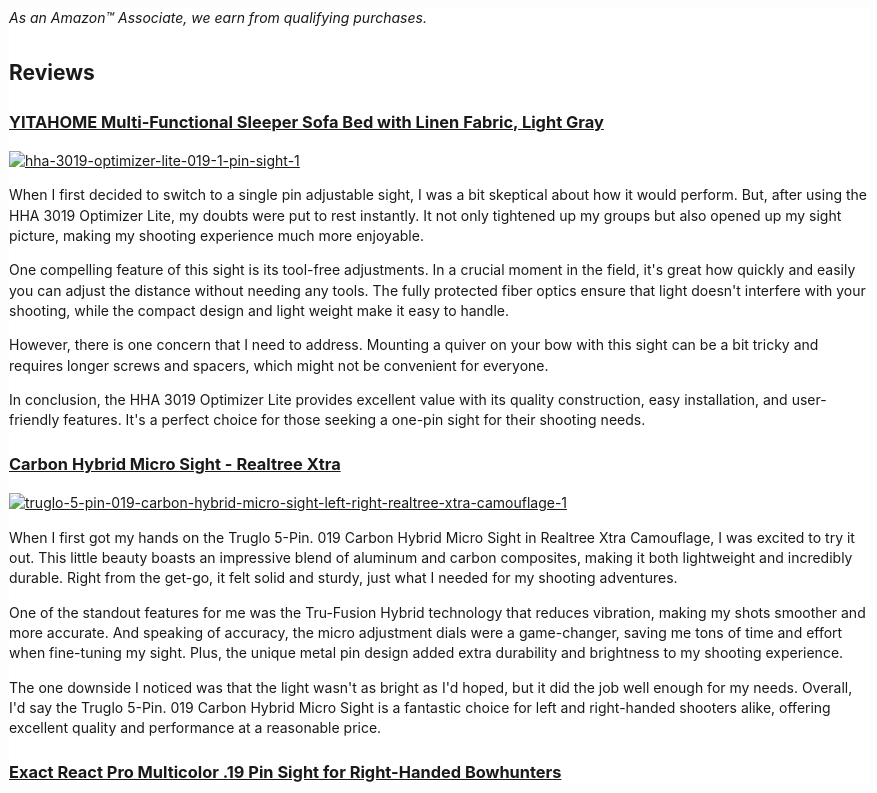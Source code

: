_As an Amazon™ Associate, we earn from qualifying purchases._

## Reviews

### [YITAHOME Multi-Functional Sleeper Sofa Bed with Linen Fabric, Light Gray](https://serp.ly/@universityofguns/amazon/1911-night-sights?utm_source=universityofguns&utm_medium=organic&utm_campaign=website)

<div class="image"><a href="https://serp.ly/@universityofguns/amazon/1911-night-sights?utm_source=universityofguns&utm_medium=organic&utm_campaign=website"><img alt="hha-3019-optimizer-lite-019-1-pin-sight-1" src="https://imagedelivery.net/vy2bglCGN6hEeWOnSe2c7A/hha-3019-optimizer-lite-019-1-pin-sight-1/w=720,h=540,fit=pad,background=black"/></a></div>

When I first decided to switch to a single pin adjustable sight, I was a bit skeptical about how it would perform. But, after using the HHA 3019 Optimizer Lite, my doubts were put to rest instantly. It not only tightened up my groups but also opened up my sight picture, making my shooting experience much more enjoyable.

One compelling feature of this sight is its tool-free adjustments. In a crucial moment in the field, it's great how quickly and easily you can adjust the distance without needing any tools. The fully protected fiber optics ensure that light doesn't interfere with your shooting, while the compact design and light weight make it easy to handle.

However, there is one concern that I need to address. Mounting a quiver on your bow with this sight can be a bit tricky and requires longer screws and spacers, which might not be convenient for everyone.

In conclusion, the HHA 3019 Optimizer Lite provides excellent value with its quality construction, easy installation, and user-friendly features. It's a perfect choice for those seeking a one-pin sight for their shooting needs.

### [Carbon Hybrid Micro Sight - Realtree Xtra](https://serp.ly/@universityofguns/amazon/1911-night-sights?utm_source=universityofguns&utm_medium=organic&utm_campaign=website)

<div class="image"><a href="https://serp.ly/@universityofguns/amazon/1911-night-sights?utm_source=universityofguns&utm_medium=organic&utm_campaign=website"><img alt="truglo-5-pin-019-carbon-hybrid-micro-sight-left-right-realtree-xtra-camouflage-1" src="https://imagedelivery.net/vy2bglCGN6hEeWOnSe2c7A/truglo-5-pin-019-carbon-hybrid-micro-sight-left-right-realtree-xtra-camouflage-1/w=720,h=540,fit=pad,background=black"/></a></div>

When I first got my hands on the Truglo 5-Pin. 019 Carbon Hybrid Micro Sight in Realtree Xtra Camouflage, I was excited to try it out. This little beauty boasts an impressive blend of aluminum and carbon composites, making it both lightweight and incredibly durable. Right from the get-go, it felt solid and sturdy, just what I needed for my shooting adventures.

One of the standout features for me was the Tru-Fusion Hybrid technology that reduces vibration, making my shots smoother and more accurate. And speaking of accuracy, the micro adjustment dials were a game-changer, saving me tons of time and effort when fine-tuning my sight. Plus, the unique metal pin design added extra durability and brightness to my shooting experience.

The one downside I noticed was that the light wasn't as bright as I'd hoped, but it did the job well enough for my needs. Overall, I'd say the Truglo 5-Pin. 019 Carbon Hybrid Micro Sight is a fantastic choice for left and right-handed shooters alike, offering excellent quality and performance at a reasonable price.

### [Exact React Pro Multicolor .19 Pin Sight for Right-Handed Bowhunters](https://serp.ly/@universityofguns/amazon/1911-night-sights?utm_source=universityofguns&utm_medium=organic&utm_campaign=website)

